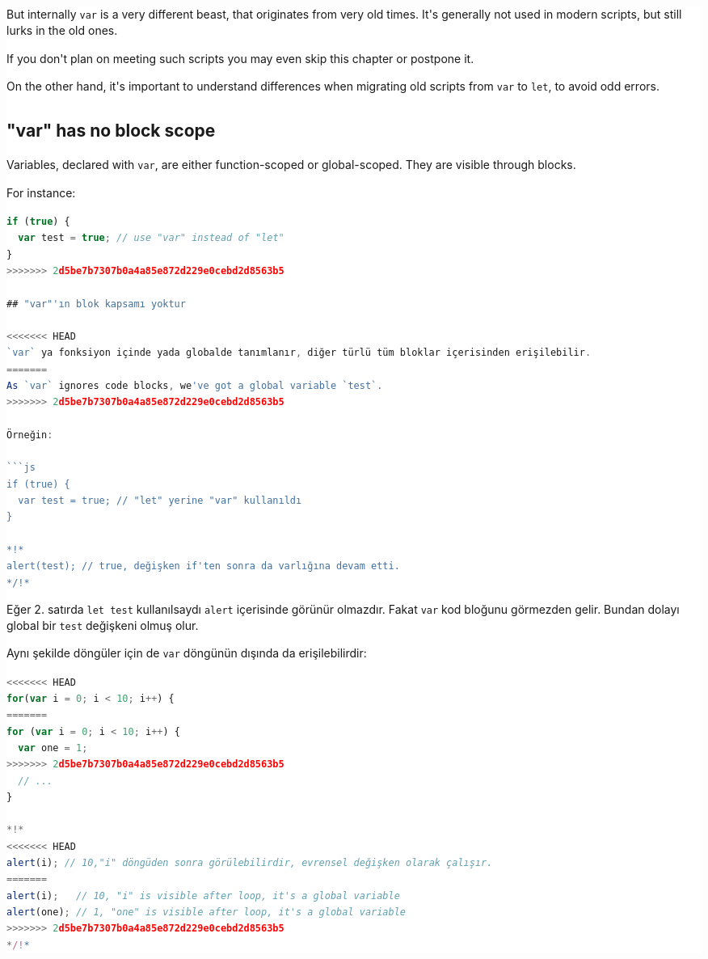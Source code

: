 But internally `var` is a very different beast, that originates from very old times. It's generally not used in modern scripts, but still lurks in the old ones.

If you don't plan on meeting such scripts you may even skip this chapter or postpone it.

On the other hand, it's important to understand differences when migrating old scripts from `var` to `let`, to avoid odd errors.

## "var" has no block scope

Variables, declared with `var`, are either function-scoped or global-scoped. They are visible through blocks.

For instance:

```js run
if (true) {
  var test = true; // use "var" instead of "let"
}
>>>>>>> 2d5be7b7307b0a4a85e872d229e0cebd2d8563b5

## "var"'ın blok kapsamı yoktur

<<<<<<< HEAD
`var` ya fonksiyon içinde yada globalde tanımlanır, diğer türlü tüm bloklar içerisinden erişilebilir.
=======
As `var` ignores code blocks, we've got a global variable `test`.
>>>>>>> 2d5be7b7307b0a4a85e872d229e0cebd2d8563b5

Örneğin:

```js
if (true) {
  var test = true; // "let" yerine "var" kullanıldı
}

*!*
alert(test); // true, değişken if'ten sonra da varlığına devam etti.
*/!*
```
Eğer 2. satırda `let test` kullanılsaydı `alert` içerisinde görünür olmazdır. Fakat `var` kod bloğunu görmezden gelir. Bundan dolayı global bir `test` değişkeni olmuş olur.

Aynı şekilde döngüler için de `var` döngünün dışında da erişilebilirdir:

```js
<<<<<<< HEAD
for(var i = 0; i < 10; i++) {
=======
for (var i = 0; i < 10; i++) {
  var one = 1;
>>>>>>> 2d5be7b7307b0a4a85e872d229e0cebd2d8563b5
  // ...
}

*!*
<<<<<<< HEAD
alert(i); // 10,"i" döngüden sonra görülebilirdir, evrensel değişken olarak çalışır.
=======
alert(i);   // 10, "i" is visible after loop, it's a global variable
alert(one); // 1, "one" is visible after loop, it's a global variable
>>>>>>> 2d5be7b7307b0a4a85e872d229e0cebd2d8563b5
*/!*
```
